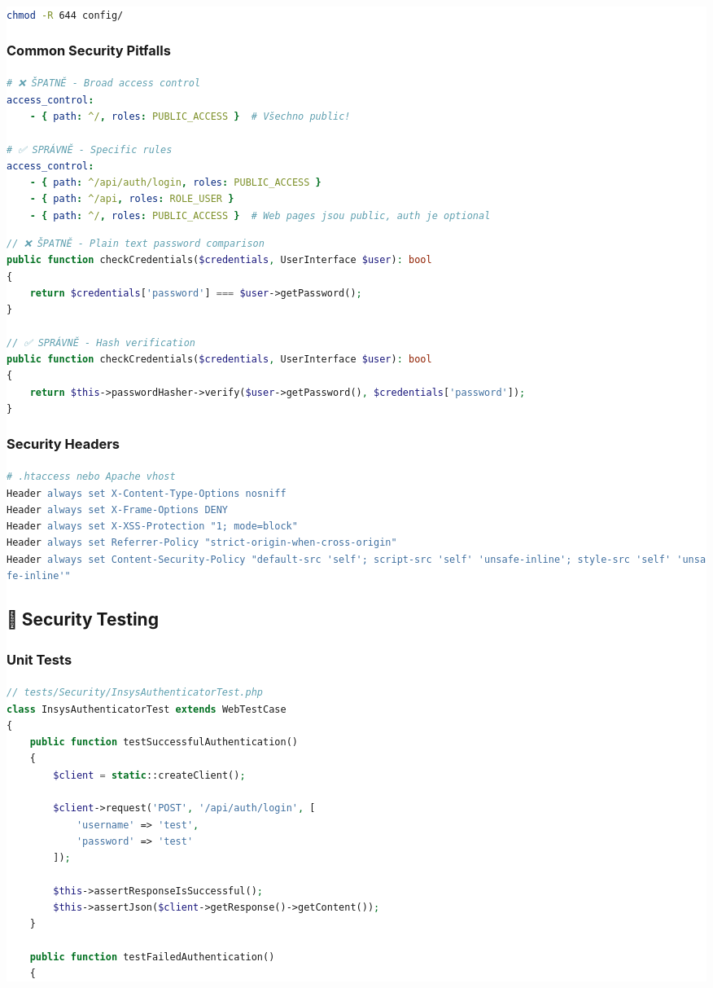 ```bash
chmod -R 644 config/
```

### Common Security Pitfalls
```yaml
# ❌ ŠPATNĚ - Broad access control
access_control:
    - { path: ^/, roles: PUBLIC_ACCESS }  # Všechno public!

# ✅ SPRÁVNĚ - Specific rules
access_control:
    - { path: ^/api/auth/login, roles: PUBLIC_ACCESS }
    - { path: ^/api, roles: ROLE_USER }
    - { path: ^/, roles: PUBLIC_ACCESS }  # Web pages jsou public, auth je optional
```

```php
// ❌ ŠPATNĚ - Plain text password comparison  
public function checkCredentials($credentials, UserInterface $user): bool
{
    return $credentials['password'] === $user->getPassword();
}

// ✅ SPRÁVNĚ - Hash verification
public function checkCredentials($credentials, UserInterface $user): bool
{
    return $this->passwordHasher->verify($user->getPassword(), $credentials['password']);
}
```

### Security Headers
```apache
# .htaccess nebo Apache vhost
Header always set X-Content-Type-Options nosniff
Header always set X-Frame-Options DENY
Header always set X-XSS-Protection "1; mode=block"
Header always set Referrer-Policy "strict-origin-when-cross-origin"
Header always set Content-Security-Policy "default-src 'self'; script-src 'self' 'unsafe-inline'; style-src 'self' 'unsafe-inline'"
```

## 🧪 Security Testing

### Unit Tests
```php
// tests/Security/InsysAuthenticatorTest.php
class InsysAuthenticatorTest extends WebTestCase
{
    public function testSuccessfulAuthentication()
    {
        $client = static::createClient();
        
        $client->request('POST', '/api/auth/login', [
            'username' => 'test',
            'password' => 'test'
        ]);
        
        $this->assertResponseIsSuccessful();
        $this->assertJson($client->getResponse()->getContent());
    }
    
    public function testFailedAuthentication()
    {
```